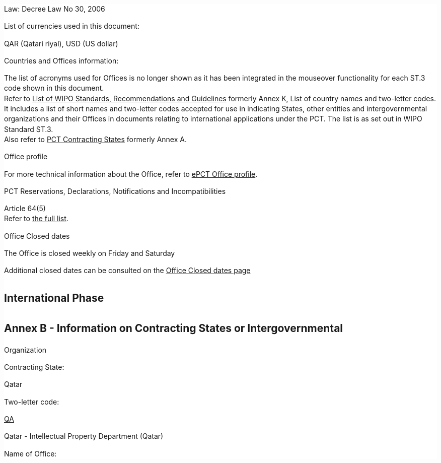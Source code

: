 Law: Decree Law No 30, 2006

List of currencies used in this document:

QAR (Qatari riyal), USD (US dollar)

Countries and Offices information:

The list of acronyms used for Offices is no longer shown as it has been
integrated in the mouseover functionality for each ST.3 code shown in this
document.  
Refer to [List of WIPO Standards, Recommendations and
Guidelines](http://www.wipo.int/standards/en/pdf/03-03-01.pdf) formerly Annex
K, List of country names and two-letter codes. It includes a list of short
names and two-letter codes accepted for use in indicating States, other
entities and intergovernmental organizations and their Offices in documents
relating to international applications under the PCT. The list is as set out
in WIPO Standard ST.3.  
Also refer to [PCT Contracting
States](https://www.wipo.int/pct/en/pct_contracting_states.html) formerly
Annex A.

Office profile

For more technical information about the Office, refer to [ePCT Office
profile](https://pct.wipo.int/ePCTExternal/pages/OfficeProfile.xhtml?st3=QA).

PCT Reservations, Declarations, Notifications and Incompatibilities

Article 64(5)  
Refer to [the full
list](https://www.wipo.int/pct/en/texts/reservations/res_incomp.html).

Office Closed dates

The Office is closed weekly on Friday and Saturday

Additional closed dates can be consulted on the [Office Closed dates
page](https://pct.wipo.int/ePCTExternal/pages/ClosedDates.xhtml)

##  International Phase

##  Annex B - Information on Contracting States or Intergovernmental
Organization

Contracting State:

Qatar

Two-letter code:

[QA](https://pctlegal.wipo.int/eGuide/view-doc.xhtml?doc-code=QA&doc-lang=EN)

Qatar - Intellectual Property Department (Qatar)

Name of Office:
